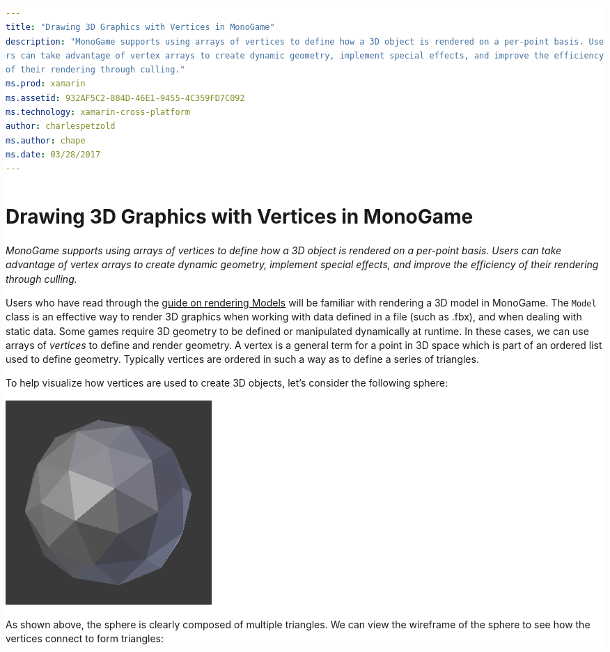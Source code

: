 ```yaml
---
title: "Drawing 3D Graphics with Vertices in MonoGame"
description: "MonoGame supports using arrays of vertices to define how a 3D object is rendered on a per-point basis. Users can take advantage of vertex arrays to create dynamic geometry, implement special effects, and improve the efficiency of their rendering through culling."
ms.prod: xamarin
ms.assetid: 932AF5C2-884D-46E1-9455-4C359FD7C092
ms.technology: xamarin-cross-platform
author: charlespetzold
ms.author: chape
ms.date: 03/28/2017
---
```


# Drawing 3D Graphics with Vertices in MonoGame

_MonoGame supports using arrays of vertices to define how a 3D object is rendered on a per-point basis. Users can take advantage of vertex arrays to create dynamic geometry, implement special effects, and improve the efficiency of their rendering through culling._

Users who have read through the [guide on rendering Models](~/graphics-games/monogame/3d/part1.md) will be familiar with rendering a 3D model in MonoGame. The `Model` class is an effective way to render 3D graphics when working with data defined in a file (such as .fbx), and when dealing with static data. Some games require 3D geometry to be defined or manipulated dynamically at runtime. In these cases, we can use arrays of *vertices* to define and render geometry. A vertex is a general term for a point in 3D space which is part of an ordered list used to define geometry. Typically vertices are ordered in such a way as to define a series of triangles.

To help visualize how vertices are used to create 3D objects, let’s consider the following sphere:

![](part2-images/image1.png "To help visualize how vertices are used to create 3D objects, consider this sphere")

As shown above, the sphere is clearly composed of multiple triangles. We can view the wireframe of the sphere to see how the vertices connect to form triangles:
